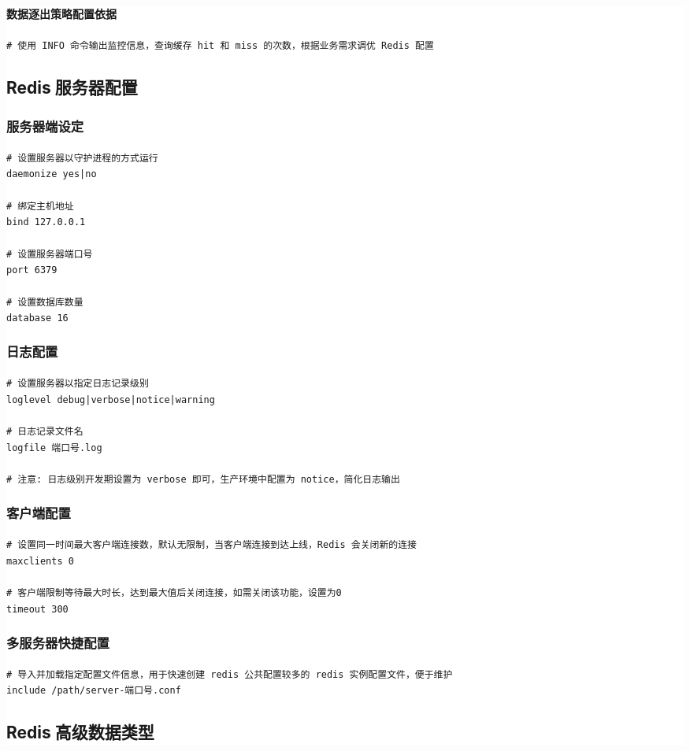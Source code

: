 #### 数据逐出策略配置依据

```shell
# 使用 INFO 命令输出监控信息，查询缓存 hit 和 miss 的次数，根据业务需求调优 Redis 配置
```

## Redis 服务器配置

### 服务器端设定

```shell
# 设置服务器以守护进程的方式运行
daemonize yes|no

# 绑定主机地址
bind 127.0.0.1

# 设置服务器端口号
port 6379

# 设置数据库数量
database 16
```

### 日志配置

```shell
# 设置服务器以指定日志记录级别
loglevel debug|verbose|notice|warning

# 日志记录文件名
logfile 端口号.log

# 注意: 日志级别开发期设置为 verbose 即可，生产环境中配置为 notice，简化日志输出
```

### 客户端配置

```shell
# 设置同一时间最大客户端连接数，默认无限制，当客户端连接到达上线，Redis 会关闭新的连接
maxclients 0

# 客户端限制等待最大时长，达到最大值后关闭连接，如需关闭该功能，设置为0
timeout 300
```

### 多服务器快捷配置

```shell
# 导入并加载指定配置文件信息，用于快速创建 redis 公共配置较多的 redis 实例配置文件，便于维护
include /path/server-端口号.conf
```

## Redis 高级数据类型
